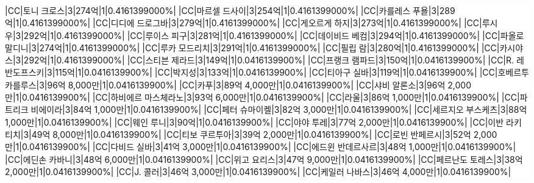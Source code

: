 |CC|토니 크로스|3|274억|1|0.4161399000%|
|CC|마르셀 드사이|3|254억|1|0.4161399000%|
|CC|카를레스 푸욜|3|289억|1|0.4161399000%|
|CC|디디에 드로그바|3|279억|1|0.4161399000%|
|CC|게오르게 하지|3|273억|1|0.4161399000%|
|CC|루시우|3|292억|1|0.4161399000%|
|CC|루이스 피구|3|281억|1|0.4161399000%|
|CC|데이비드 베컴|3|294억|1|0.4161399000%|
|CC|파올로 말디니|3|274억|1|0.4161399000%|
|CC|루카 모드리치|3|291억|1|0.4161399000%|
|CC|필립 람|3|280억|1|0.4161399000%|
|CC|카시야스|3|292억|1|0.4161399000%|
|CC|스티븐 제라드|3|149억|1|0.0416139900%|
|CC|프랭크 램파드|3|150억|1|0.0416139900%|
|CC|R. 레반도프스키|3|115억|1|0.0416139900%|
|CC|박지성|3|133억|1|0.0416139900%|
|CC|티아구 실바|3|119억|1|0.0416139900%|
|CC|호베르투 카를루스|3|96억 8,000만|1|0.0416139900%|
|CC|카푸|3|89억 4,000만|1|0.0416139900%|
|CC|샤비 알론소|3|96억 2,000만|1|0.0416139900%|
|CC|하비에르 마스체라노|3|93억 6,000만|1|0.0416139900%|
|CC|라울|3|86억 1,000만|1|0.0416139900%|
|CC|파트리크 비에이라|3|84억 1,000만|1|0.0416139900%|
|CC|페터 슈마이켈|3|82억 3,000만|1|0.0416139900%|
|CC|세르지오 부스케츠|3|88억 1,000만|1|0.0416139900%|
|CC|웨인 루니|3|90억|1|0.0416139900%|
|CC|야야 투레|3|77억 2,000만|1|0.0416139900%|
|CC|이반 라키티치|3|49억 8,000만|1|0.0416139900%|
|CC|티보 쿠르투아|3|39억 2,000만|1|0.0416139900%|
|CC|로빈 반페르시|3|52억 2,000만|1|0.0416139900%|
|CC|다비드 실바|3|41억 3,000만|1|0.0416139900%|
|CC|에드윈 반데르사르|3|48억 1,000만|1|0.0416139900%|
|CC|에딘손 카바니|3|48억 6,000만|1|0.0416139900%|
|CC|위고 요리스|3|47억 9,000만|1|0.0416139900%|
|CC|페르난도 토레스|3|38억 2,000만|1|0.0416139900%|
|CC|J. 콜러|3|46억 3,000만|1|0.0416139900%|
|CC|케일러 나바스|3|46억 4,000만|1|0.0416139900%|